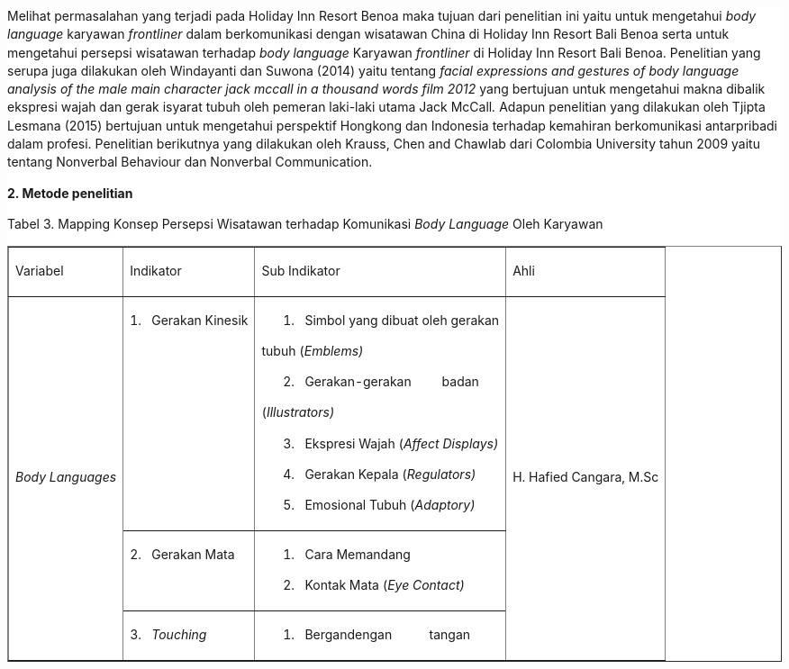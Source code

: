 <p><span class="font5">Melihat permasalahan yang terjadi pada Holiday Inn Resort Benoa maka tujuan dari penelitian ini yaitu untuk mengetahui </span><span class="font5" style="font-style:italic;">body language</span><span class="font5"> karyawan </span><span class="font5" style="font-style:italic;">frontliner</span><span class="font5"> dalam berkomunikasi dengan wisatawan China di Holiday Inn Resort Bali Benoa serta untuk mengetahui persepsi wisatawan terhadap </span><span class="font5" style="font-style:italic;">body language</span><span class="font5"> Karyawan </span><span class="font5" style="font-style:italic;">frontliner</span><span class="font5"> di Holiday Inn Resort Bali Benoa. Penelitian yang serupa juga dilakukan oleh Windayanti dan Suwona (2014) yaitu tentang </span><span class="font5" style="font-style:italic;">facial expressions and gestures of body language analysis of the male main character jack mccall in a thousand words film 2012</span><span class="font5"> yang bertujuan untuk mengetahui makna dibalik ekspresi wajah dan gerak isyarat tubuh oleh pemeran laki-laki utama Jack McCall</span><span class="font5" style="font-style:italic;">.</span><span class="font5"> Adapun penelitian yang dilakukan oleh Tjipta Lesmana (2015) bertujuan untuk mengetahui perspektif Hongkong dan Indonesia terhadap kemahiran berkomunikasi antarpribadi dalam profesi. Penelitian berikutnya yang dilakukan oleh Krauss, Chen and Chawlab dari Colombia University tahun 2009 yaitu tentang Nonverbal Behaviour dan Nonverbal Communication.</span></p>
<p><span class="font5" style="font-weight:bold;">2. Metode penelitian</span></p>
<p><span class="font5">Tabel 3. Mapping Konsep Persepsi Wisatawan terhadap Komunikasi </span><span class="font5" style="font-style:italic;">Body Language</span><span class="font5"> Oleh Karyawan</span></p>
<table border="1">
<tr><td style="vertical-align:middle;">
<p><span class="font3">Variabel</span></p></td><td style="vertical-align:middle;">
<p><span class="font3">Indikator</span></p></td><td style="vertical-align:middle;">
<p><span class="font3">Sub Indikator</span></p></td><td style="vertical-align:middle;">
<p><span class="font3">Ahli</span></p></td></tr>
<tr><td rowspan="4" style="vertical-align:middle;">
<p><span class="font3" style="font-style:italic;">Body Languages</span></p></td><td style="vertical-align:top;">
<p><span class="font3">1. &nbsp;&nbsp;Gerakan Kinesik</span></p></td><td style="vertical-align:bottom;">
<ul style="list-style:none;"><li>
<p><span class="font3">1. &nbsp;&nbsp;Simbol yang dibuat oleh gerakan</span></p></li></ul>
<p><span class="font3">tubuh (</span><span class="font3" style="font-style:italic;">Emblems)</span></p>
<ul style="list-style:none;"><li>
<p><span class="font3">2. &nbsp;&nbsp;Gerakan-gerakan &nbsp;&nbsp;&nbsp;&nbsp;&nbsp;&nbsp;&nbsp;&nbsp;badan</span></p></li></ul>
<p><span class="font3">(</span><span class="font3" style="font-style:italic;">Illustrators)</span></p>
<ul style="list-style:none;"><li>
<p><span class="font3">3. &nbsp;&nbsp;Ekspresi Wajah (</span><span class="font3" style="font-style:italic;">Affect Displays)</span></p></li>
<li>
<p><span class="font3">4. &nbsp;&nbsp;Gerakan Kepala (</span><span class="font3" style="font-style:italic;">Regulators)</span></p></li>
<li>
<p><span class="font3">5. &nbsp;&nbsp;Emosional Tubuh (</span><span class="font3" style="font-style:italic;">Adaptory)</span></p></li></ul></td><td rowspan="4" style="vertical-align:middle;">
<p><span class="font3">H. Hafied Cangara, M.Sc</span></p></td></tr>
<tr><td style="vertical-align:top;">
<p><span class="font3">2. &nbsp;&nbsp;Gerakan Mata</span></p></td><td style="vertical-align:bottom;">
<ul style="list-style:none;"><li>
<p><span class="font3">1. &nbsp;&nbsp;Cara Memandang</span></p></li>
<li>
<p><span class="font3">2. &nbsp;&nbsp;Kontak Mata (</span><span class="font3" style="font-style:italic;">Eye Contact)</span></p></li></ul></td></tr>
<tr><td style="vertical-align:top;">
<p><span class="font3">3. &nbsp;&nbsp;</span><span class="font3" style="font-style:italic;">Touching</span></p></td><td style="vertical-align:bottom;">
<ul style="list-style:none;"><li>
<p><span class="font3">1. &nbsp;&nbsp;Bergandengan &nbsp;&nbsp;&nbsp;&nbsp;&nbsp;&nbsp;&nbsp;&nbsp;&nbsp;&nbsp;tangan</span></p></li></ul>